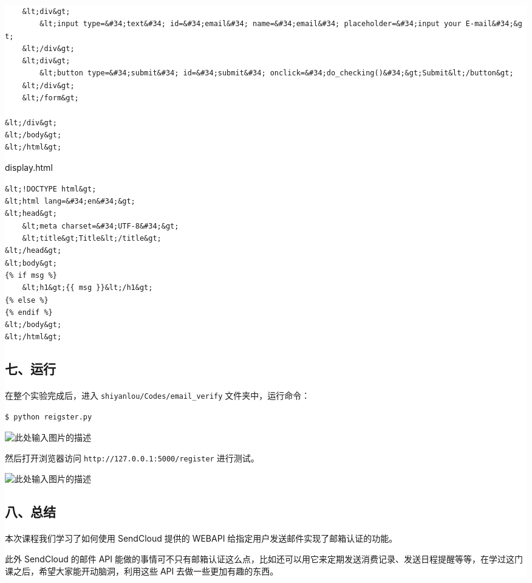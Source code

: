 ```
    &lt;div&gt;
        &lt;input type=&#34;text&#34; id=&#34;email&#34; name=&#34;email&#34; placeholder=&#34;input your E-mail&#34;&gt;
    &lt;/div&gt;
    &lt;div&gt;
        &lt;button type=&#34;submit&#34; id=&#34;submit&#34; onclick=&#34;do_checking()&#34;&gt;Submit&lt;/button&gt;
    &lt;/div&gt;
    &lt;/form&gt;

&lt;/div&gt;
&lt;/body&gt;
&lt;/html&gt;
```

display.html

```
&lt;!DOCTYPE html&gt;
&lt;html lang=&#34;en&#34;&gt;
&lt;head&gt;
    &lt;meta charset=&#34;UTF-8&#34;&gt;
    &lt;title&gt;Title&lt;/title&gt;
&lt;/head&gt;
&lt;body&gt;
{% if msg %}
    &lt;h1&gt;{{ msg }}&lt;/h1&gt;
{% else %}
{% endif %}
&lt;/body&gt;
&lt;/html&gt;
```

## 七、运行
在整个实验完成后，进入 `shiyanlou/Codes/email_verify` 文件夹中，运行命令：

```
$ python reigster.py
```

![此处输入图片的描述](https://dn-anything-about-doc.qbox.me/document-uid242676labid2063timestamp1471601394458.png/wm)

然后打开浏览器访问 `http://127.0.0.1:5000/register` 进行测试。

![此处输入图片的描述](https://dn-anything-about-doc.qbox.me/document-uid242676labid2063timestamp1471601412662.png/wm)

## 八、总结

本次课程我们学习了如何使用 SendCloud 提供的 WEBAPI 给指定用户发送邮件实现了邮箱认证的功能。

此外 SendCloud 的邮件 API 能做的事情可不只有邮箱认证这么点，比如还可以用它来定期发送消费记录、发送日程提醒等等，在学过这门课之后，希望大家能开动脑洞，利用这些 API 去做一些更加有趣的东西。
